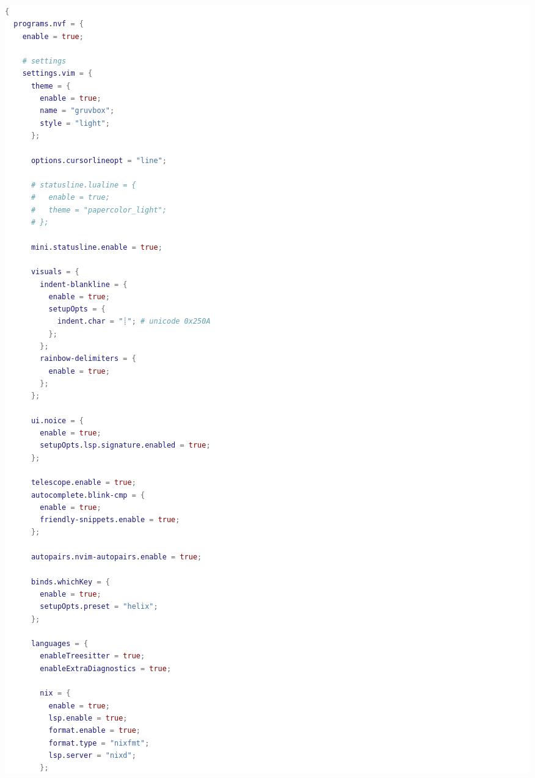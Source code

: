 ```nix
{
  programs.nvf = {
    enable = true;

    # settings
    settings.vim = {
      theme = {
        enable = true;
        name = "gruvbox";
        style = "light";
      };

      options.cursorlineopt = "line";

      # statusline.lualine = {
      #   enable = true;
      #   theme = "papercolor_light";
      # };

      mini.statusline.enable = true;

      visuals = {
        indent-blankline = {
          enable = true;
          setupOpts = {
            indent.char = "┊"; # unicode 0x250A
          };
        };
        rainbow-delimiters = {
          enable = true;
        };
      };

      ui.noice = {
        enable = true;
        setupOpts.lsp.signature.enabled = true;
      };

      telescope.enable = true;
      autocomplete.blink-cmp = {
        enable = true;
        friendly-snippets.enable = true;
      };

      autopairs.nvim-autopairs.enable = true;

      binds.whichKey = {
        enable = true;
        setupOpts.preset = "helix";
      };

      languages = {
        enableTreesitter = true;
        enableExtraDiagnostics = true;

        nix = {
          enable = true;
          lsp.enable = true;
          format.enable = true;
          format.type = "nixfmt";
          lsp.server = "nixd";
        };

```